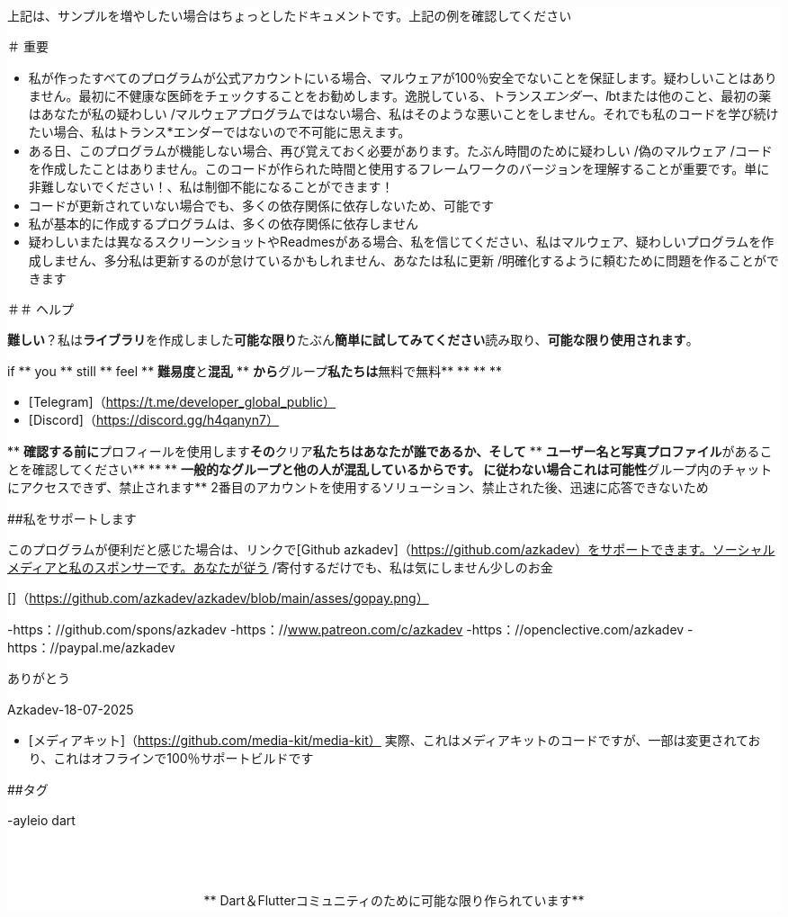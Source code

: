 上記は、サンプルを増やしたい場合はちょっとしたドキュメントです。上記の例を確認してください

＃ 重要

 - 私が作ったすべてのプログラムが公式アカウントにいる場合、マルウェアが100％安全でないことを保証します。疑わしいことはありません。最初に不健康な医師をチェックすることをお勧めします。逸脱している、トランス*エンダー、l*btまたは他のこと、最初の薬はあなたが私の疑わしい /マルウェアプログラムではない場合、私はそのような悪いことをしません。それでも私のコードを学び続けたい場合、私はトランス*エンダーではないので不可能に思えます。
 - ある日、このプログラムが機能しない場合、再び覚えておく必要があります。たぶん時間のために疑わしい /偽のマルウェア /コードを作成したことはありません。このコードが作られた時間と使用するフレームワークのバージョンを理解することが重要です。単に非難しないでください！、私は制御不能になることができます！
 - コードが更新されていない場合でも、多くの依存関係に依存しないため、可能です
 - 私が基本的に作成するプログラムは、多くの依存関係に依存しません
 - 疑わしいまたは異なるスクリーンショットやReadmesがある場合、私を信じてください、私はマルウェア、疑わしいプログラムを作成しません、多分私は更新するのが怠けているかもしれません、あなたは私に更新 /明確化するように頼むために問題を作ることができます

＃＃ ヘルプ

**難しい**？私は**ライブラリ**を作成しました**可能な限り**たぶん**簡単に試してみてください**読み取り、**可能な限り使用されます**。 

if ** you ** still ** feel ** **難易度**と**混乱** ** **から**グループ**私たちは**無料で無料** ** ** **

 -  [Telegram]（https://t.me/developer_global_public）
 -  [Discord]（https://discord.gg/h4qanyn7）

** **確認する前に**プロフィールを使用します**その**クリア**私たちはあなたが誰であるか、そして** ** **ユーザー名と写真プロファイル**があることを確認してください** ** ** **一般的なグループと他の人が混乱しているからです。 **に従わない場合**これは可能性**グループ内のチャットにアクセスできず、禁止されます** 2番目のアカウントを使用するソリューション、禁止された後、迅速に応答できないため


##私をサポートします

このプログラムが便利だと感じた場合は、リンクで[Github azkadev]（https://github.com/azkadev）をサポートできます。ソーシャルメディアと私のスポンサーです。あなたが従う /寄付するだけでも、私は気にしません少しのお金

[]（https://github.com/azkadev/azkadev/blob/main/asses/gopay.png）

-https：//github.com/spons/azkadev
-https：//www.patreon.com/c/azkadev
-https：//openclective.com/azkadev
-https：//paypal.me/azkadev

ありがとう


Azkadev-18-07-2025

 -  [メディアキット]（https://github.com/media-kit/media-kit）
  実際、これはメディアキットのコードですが、一部は変更されており、これはオフラインで100％サポートビルドです


##タグ

-ayleio dart

</br>
</br>


<div align = "center">

** Dart＆Flutterコミュニティのために可能な限り作られています**

</div>